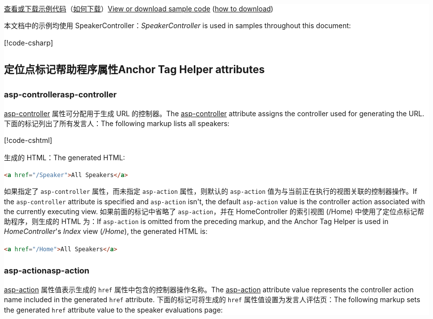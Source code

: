 <span data-ttu-id="e126b-109">[查看或下载示例代码](https://github.com/dotnet/AspNetCore.Docs/tree/main/aspnetcore/mvc/views/tag-helpers/built-in/samples)（[如何下载](xref:index#how-to-download-a-sample)）</span><span class="sxs-lookup"><span data-stu-id="e126b-109">[View or download sample code](https://github.com/dotnet/AspNetCore.Docs/tree/main/aspnetcore/mvc/views/tag-helpers/built-in/samples) ([how to download](xref:index#how-to-download-a-sample))</span></span>

<span data-ttu-id="e126b-110">本文档中的示例均使用 SpeakerController：</span><span class="sxs-lookup"><span data-stu-id="e126b-110">*SpeakerController* is used in samples throughout this document:</span></span>

[!code-csharp[](samples/TagHelpersBuiltIn/Controllers/SpeakerController.cs?name=snippet_SpeakerController)]

## <a name="anchor-tag-helper-attributes"></a><span data-ttu-id="e126b-111">定位点标记帮助程序属性</span><span class="sxs-lookup"><span data-stu-id="e126b-111">Anchor Tag Helper attributes</span></span>

### <a name="asp-controller"></a><span data-ttu-id="e126b-112">asp-controller</span><span class="sxs-lookup"><span data-stu-id="e126b-112">asp-controller</span></span>

<span data-ttu-id="e126b-113">[asp-controller](xref:Microsoft.AspNetCore.Mvc.TagHelpers.AnchorTagHelper.Controller*) 属性可分配用于生成 URL 的控制器。</span><span class="sxs-lookup"><span data-stu-id="e126b-113">The [asp-controller](xref:Microsoft.AspNetCore.Mvc.TagHelpers.AnchorTagHelper.Controller*) attribute assigns the controller used for generating the URL.</span></span> <span data-ttu-id="e126b-114">下面的标记列出了所有发言人：</span><span class="sxs-lookup"><span data-stu-id="e126b-114">The following markup lists all speakers:</span></span>

[!code-cshtml[](samples/TagHelpersBuiltIn/Views/Home/Index.cshtml?name=snippet_AspController)]

<span data-ttu-id="e126b-115">生成的 HTML：</span><span class="sxs-lookup"><span data-stu-id="e126b-115">The generated HTML:</span></span>

```html
<a href="/Speaker">All Speakers</a>
```

<span data-ttu-id="e126b-116">如果指定了 `asp-controller` 属性，而未指定 `asp-action` 属性，则默认的 `asp-action` 值为与当前正在执行的视图关联的控制器操作。</span><span class="sxs-lookup"><span data-stu-id="e126b-116">If the `asp-controller` attribute is specified and `asp-action` isn't, the default `asp-action` value is the controller action associated with the currently executing view.</span></span> <span data-ttu-id="e126b-117">如果前面的标记中省略了 `asp-action`，并在 HomeController 的索引视图 (/Home) 中使用了定位点标记帮助程序，则生成的 HTML 为：</span><span class="sxs-lookup"><span data-stu-id="e126b-117">If `asp-action` is omitted from the preceding markup, and the Anchor Tag Helper is used in *HomeController*'s *Index* view (*/Home*), the generated HTML is:</span></span>

```html
<a href="/Home">All Speakers</a>
```

### <a name="asp-action"></a><span data-ttu-id="e126b-118">asp-action</span><span class="sxs-lookup"><span data-stu-id="e126b-118">asp-action</span></span>

<span data-ttu-id="e126b-119">[asp-action](xref:Microsoft.AspNetCore.Mvc.TagHelpers.AnchorTagHelper.Action*) 属性值表示生成的 `href` 属性中包含的控制器操作名称。</span><span class="sxs-lookup"><span data-stu-id="e126b-119">The [asp-action](xref:Microsoft.AspNetCore.Mvc.TagHelpers.AnchorTagHelper.Action*) attribute value represents the controller action name included in the generated `href` attribute.</span></span> <span data-ttu-id="e126b-120">下面的标记可将生成的 `href` 属性值设置为发言人评估页：</span><span class="sxs-lookup"><span data-stu-id="e126b-120">The following markup sets the generated `href` attribute value to the speaker evaluations page:</span></span>
